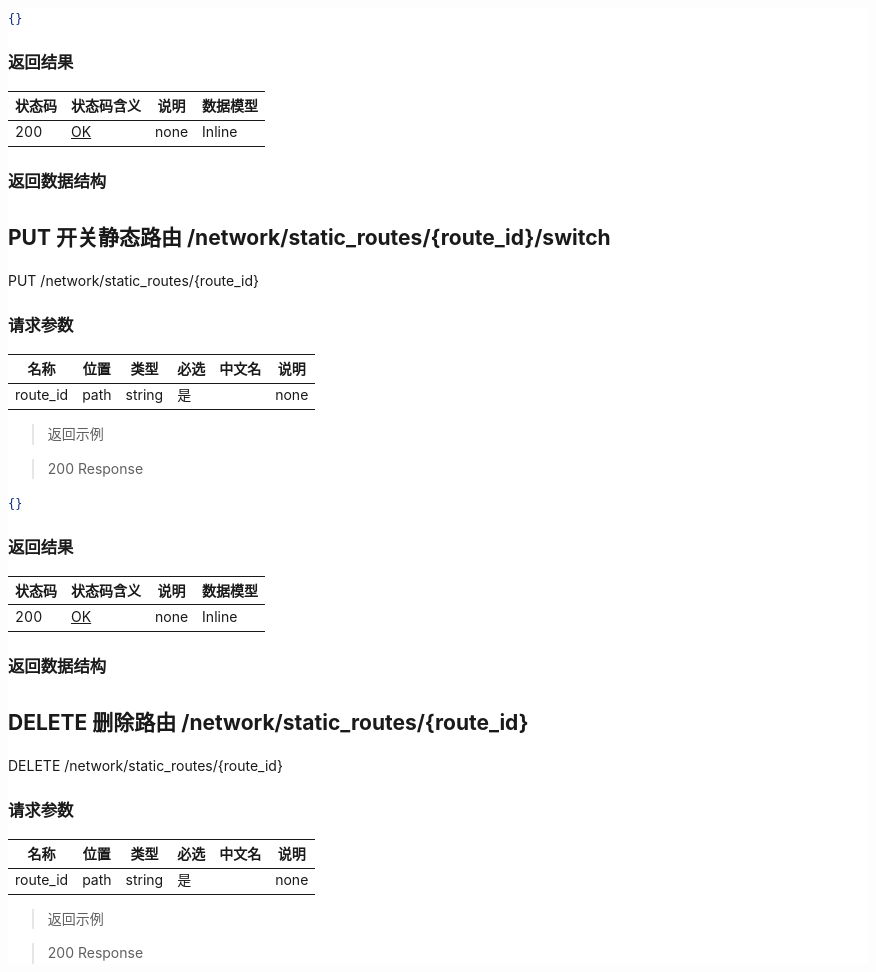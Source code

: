 ```json
{}
```

### 返回结果

|状态码|状态码含义|说明|数据模型|
|---|---|---|---|
|200|[OK](https://tools.ietf.org/html/rfc7231#section-6.3.1)|none|Inline|

### 返回数据结构

## PUT 开关静态路由 /network/static_routes/{route_id}/switch

PUT /network/static_routes/{route_id}

### 请求参数

|名称|位置|类型|必选|中文名|说明|
|---|---|---|---|---|---|
|route_id|path|string| 是 ||none|

> 返回示例

> 200 Response

```json
{}
```

### 返回结果

|状态码|状态码含义|说明|数据模型|
|---|---|---|---|
|200|[OK](https://tools.ietf.org/html/rfc7231#section-6.3.1)|none|Inline|

### 返回数据结构

## DELETE 删除路由 /network/static_routes/{route_id} 

DELETE /network/static_routes/{route_id}

### 请求参数

|名称|位置|类型|必选|中文名|说明|
|---|---|---|---|---|---|
|route_id|path|string| 是 ||none|

> 返回示例

> 200 Response
